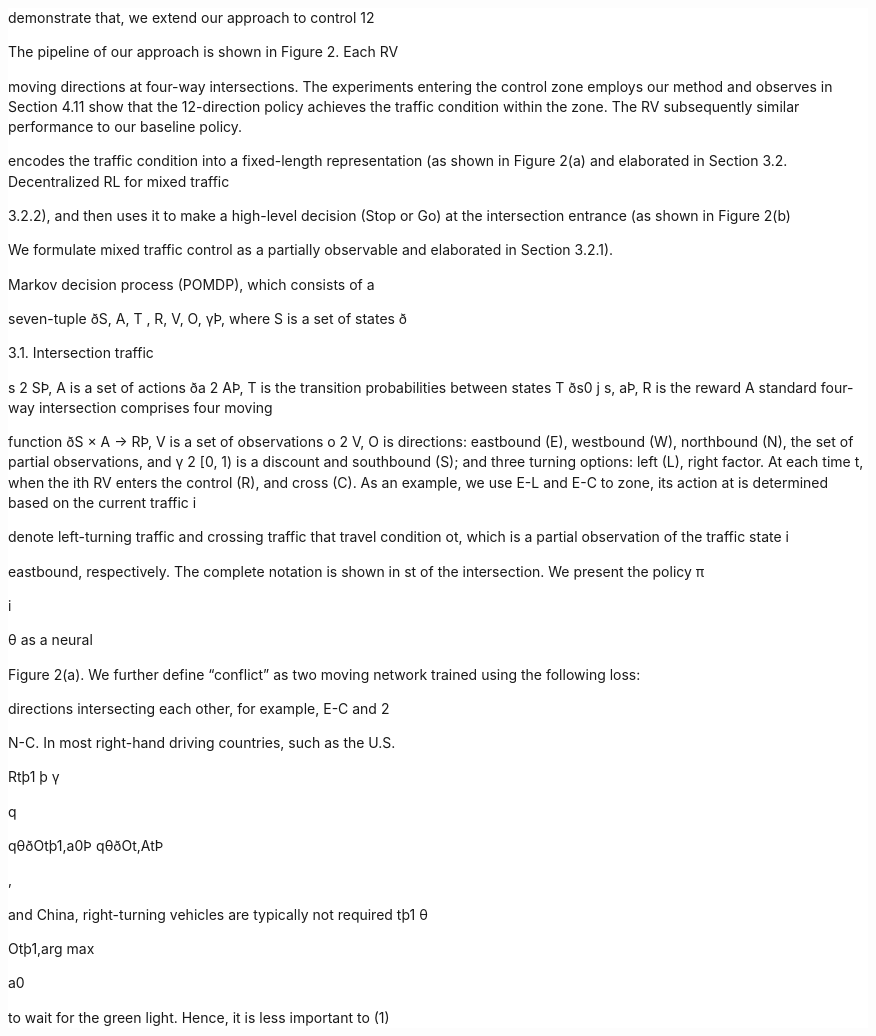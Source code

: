 demonstrate that, we extend our approach to control 12

The pipeline of our approach is shown in Figure 2. Each RV

moving directions at four-way intersections. The experiments entering the control zone employs our method and observes in Section 4.11 show that the 12-direction policy achieves the traffic condition within the zone. The RV subsequently similar performance to our baseline policy. 

encodes the traffic condition into a fixed-length representation \(as shown in Figure 2\(a\) and elaborated in Section 3.2. Decentralized RL for mixed traffic

3.2.2\), and then uses it to make a high-level decision \(Stop or Go\) at the intersection entrance \(as shown in Figure 2\(b\)

We formulate mixed traffic control as a partially observable and elaborated in Section 3.2.1\). 

Markov decision process \(POMDP\), which consists of a

seven-tuple ðS, A, T , R, V, O, γÞ, where S is a set of states ð

3.1. Intersection traffic

s 2 SÞ, A is a set of actions ða 2 AÞ, T is the transition probabilities between states T ðs0 j s, aÞ, R is the reward A standard four-way intersection comprises four moving

function ðS × A → RÞ, V is a set of observations o 2 V, O is directions: eastbound \(E\), westbound \(W\), northbound \(N\), the set of partial observations, and γ 2 \[0, 1\) is a discount and southbound \(S\); and three turning options: left \(L\), right factor. At each time t, when the ith RV enters the control \(R\), and cross \(C\). As an example, we use E-L and E-C to zone, its action at is determined based on the current traffic i

denote left-turning traffic and crossing traffic that travel condition ot, which is a partial observation of the traffic state i

eastbound, respectively. The complete notation is shown in st of the intersection. We present the policy π

i

θ as a neural

Figure 2\(a\). We further define “conflict” as two moving network trained using the following loss:

directions intersecting each other, for example, E-C and 2

N-C. In most right-hand driving countries, such as the U.S. 

Rtþ1 þ γ

q

qθðOtþ1,a0Þ qθðOt,AtÞ

, 

and China, right-turning vehicles are typically not required tþ1 θ

Otþ1,arg max

a0

to wait for the green light. Hence, it is less important to \(1\)
